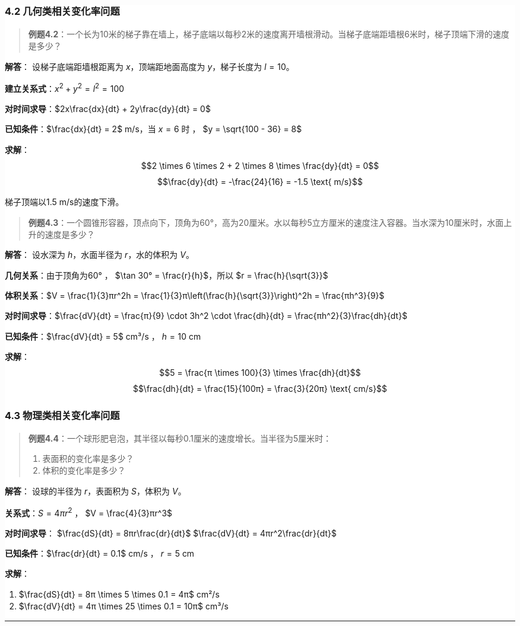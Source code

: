 ### 4.2 几何类相关变化率问题

> **例题4.2**：一个长为10米的梯子靠在墙上，梯子底端以每秒2米的速度离开墙根滑动。当梯子底端距墙根6米时，梯子顶端下滑的速度是多少？

**解答**：
设梯子底端距墙根距离为 $x$，顶端距地面高度为 $y$，梯子长度为 $l = 10$。

**建立关系式**：$x^2 + y^2 = l^2 = 100$

**对时间求导**：$2x\frac{dx}{dt} + 2y\frac{dy}{dt} = 0$

**已知条件**：$\frac{dx}{dt} = 2$ m/s，当 $x = 6$ 时 ， $y = \sqrt{100 - 36} = 8$

**求解**：
$$2 \times 6 \times 2 + 2 \times 8 \times \frac{dy}{dt} = 0$$
$$\frac{dy}{dt} = -\frac{24}{16} = -1.5 \text{ m/s}$$

梯子顶端以1.5 m/s的速度下滑。

> **例题4.3**：一个圆锥形容器，顶点向下，顶角为60°，高为20厘米。水以每秒5立方厘米的速度注入容器。当水深为10厘米时，水面上升的速度是多少？

**解答**：
设水深为 $h$，水面半径为 $r$，水的体积为 $V$。

**几何关系**：由于顶角为60° ， $\tan 30° = \frac{r}{h}$，所以 $r = \frac{h}{\sqrt{3}}$

**体积关系**：$V = \frac{1}{3}πr^2h = \frac{1}{3}π\left(\frac{h}{\sqrt{3}}\right)^2h = \frac{πh^3}{9}$

**对时间求导**：$\frac{dV}{dt} = \frac{π}{9} \cdot 3h^2 \cdot \frac{dh}{dt} = \frac{πh^2}{3}\frac{dh}{dt}$

**已知条件**：$\frac{dV}{dt} = 5$ cm³/s ， $h = 10$ cm

**求解**：
$$5 = \frac{π \times 100}{3} \times \frac{dh}{dt}$$
$$\frac{dh}{dt} = \frac{15}{100π} = \frac{3}{20π} \text{ cm/s}$$

### 4.3 物理类相关变化率问题

> **例题4.4**：一个球形肥皂泡，其半径以每秒0.1厘米的速度增长。当半径为5厘米时：
> 1. 表面积的变化率是多少？
> 2. 体积的变化率是多少？

**解答**：
设球的半径为 $r$，表面积为 $S$，体积为 $V$。

**关系式**：$S = 4πr^2$ ， $V = \frac{4}{3}πr^3$

**对时间求导**：
$\frac{dS}{dt} = 8πr\frac{dr}{dt}$
$\frac{dV}{dt} = 4πr^2\frac{dr}{dt}$

**已知条件**：$\frac{dr}{dt} = 0.1$ cm/s ， $r = 5$ cm

**求解**：
1. $\frac{dS}{dt} = 8π \times 5 \times 0.1 = 4π$ cm²/s
2. $\frac{dV}{dt} = 4π \times 25 \times 0.1 = 10π$ cm³/s

---
